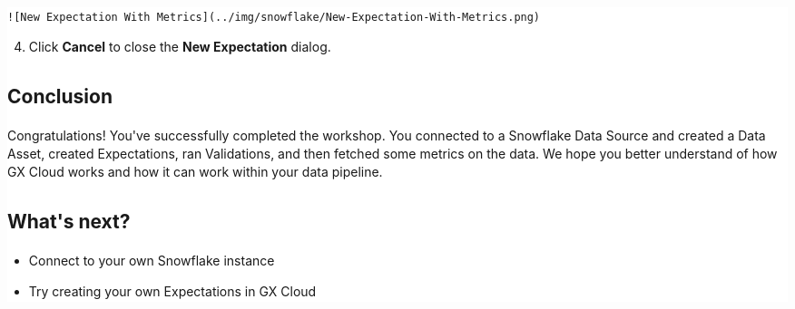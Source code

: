     ![New Expectation With Metrics](../img/snowflake/New-Expectation-With-Metrics.png)

4. Click **Cancel** to close the **New Expectation** dialog.

## Conclusion

Congratulations! You've successfully completed the workshop. You connected to a Snowflake Data Source and created a Data Asset, created Expectations, ran Validations, and then fetched some metrics on the data. We hope you better understand of how GX Cloud works and how it can work within your data pipeline.

## What's next?

- Connect to your own Snowflake instance

- Try creating your own Expectations in GX Cloud
